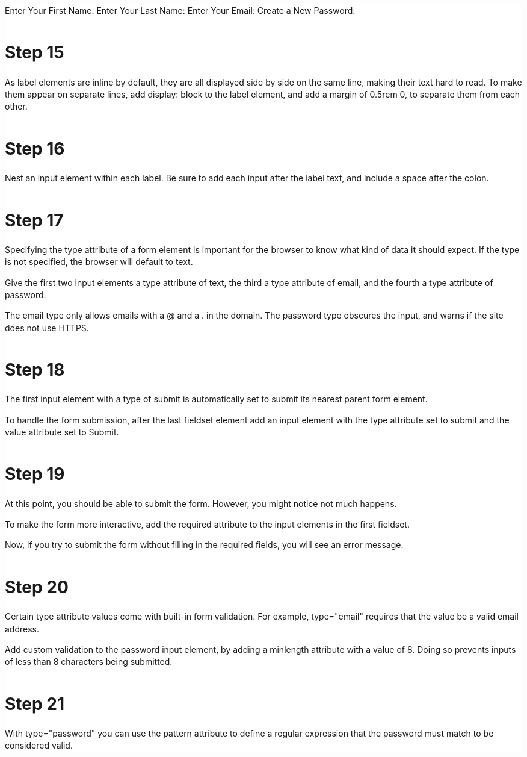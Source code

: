 
Enter Your First Name:
Enter Your Last Name:
Enter Your Email:
Create a New Password:
# Step 15
As label elements are inline by default, they are all displayed side by side on the same line, making their text hard to read. To make them appear on separate lines, add display: block to the label element, and add a margin of 0.5rem 0, to separate them from each other.
# Step 16
Nest an input element within each label. Be sure to add each input after the label text, and include a space after the colon.
# Step 17
Specifying the type attribute of a form element is important for the browser to know what kind of data it should expect. If the type is not specified, the browser will default to text.

Give the first two input elements a type attribute of text, the third a type attribute of email, and the fourth a type attribute of password.

The email type only allows emails with a @ and a . in the domain. The password type obscures the input, and warns if the site does not use HTTPS.
# Step 18
The first input element with a type of submit is automatically set to submit its nearest parent form element.

To handle the form submission, after the last fieldset element add an input element with the type attribute set to submit and the value attribute set to Submit.
# Step 19
At this point, you should be able to submit the form. However, you might notice not much happens.

To make the form more interactive, add the required attribute to the input elements in the first fieldset.

Now, if you try to submit the form without filling in the required fields, you will see an error message.
# Step 20
Certain type attribute values come with built-in form validation. For example, type="email" requires that the value be a valid email address.

Add custom validation to the password input element, by adding a minlength attribute with a value of 8. Doing so prevents inputs of less than 8 characters being submitted.
# Step 21
With type="password" you can use the pattern attribute to define a regular expression that the password must match to be considered valid.
